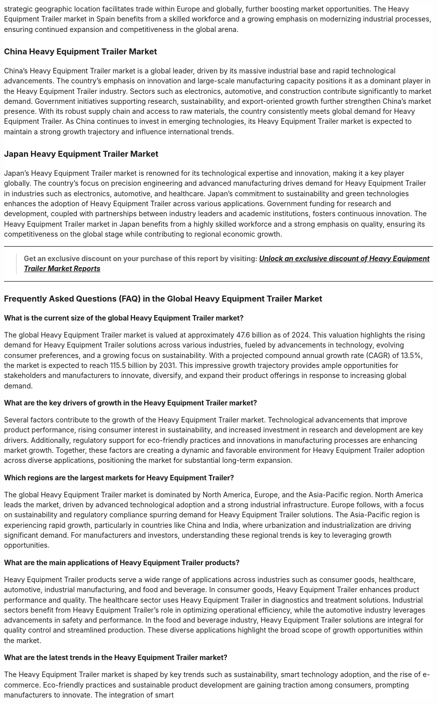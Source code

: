 strategic geographic location facilitates trade within Europe and globally, further boosting market opportunities. The Heavy Equipment Trailer market in Spain benefits from a skilled workforce and a growing emphasis on modernizing industrial processes, ensuring continued expansion and competitiveness in the global arena.</p><h3>China Heavy Equipment Trailer Market</h3><p>China&rsquo;s Heavy Equipment Trailer market is a global leader, driven by its massive industrial base and rapid technological advancements. The country&rsquo;s emphasis on innovation and large-scale manufacturing capacity positions it as a dominant player in the Heavy Equipment Trailer industry. Sectors such as electronics, automotive, and construction contribute significantly to market demand. Government initiatives supporting research, sustainability, and export-oriented growth further strengthen China&rsquo;s market presence. With its robust supply chain and access to raw materials, the country consistently meets global demand for Heavy Equipment Trailer. As China continues to invest in emerging technologies, its Heavy Equipment Trailer market is expected to maintain a strong growth trajectory and influence international trends.</p><h3>Japan Heavy Equipment Trailer Market</h3><p>Japan&rsquo;s Heavy Equipment Trailer market is renowned for its technological expertise and innovation, making it a key player globally. The country&rsquo;s focus on precision engineering and advanced manufacturing drives demand for Heavy Equipment Trailer in industries such as electronics, automotive, and healthcare. Japan&rsquo;s commitment to sustainability and green technologies enhances the adoption of Heavy Equipment Trailer across various applications. Government funding for research and development, coupled with partnerships between industry leaders and academic institutions, fosters continuous innovation. The Heavy Equipment Trailer market in Japan benefits from a highly skilled workforce and a strong emphasis on quality, ensuring its competitiveness on the global stage while contributing to regional economic growth.</p><hr /><blockquote><p><strong>Get an exclusive discount on your purchase of this report by visiting: <em><a href="://marketresearchpulse.com/ask-for-discount/139237?utm_source=Github&amp;utm_medium=0111">Unlock an exclusive discount of Heavy Equipment Trailer Market Reports</a></em>&nbsp;</strong></p></blockquote><hr /><h3>Frequently Asked Questions (FAQ) in the Global Heavy Equipment Trailer Market</h3><p><strong>What is the current size of the global Heavy Equipment Trailer market?</strong></p><p>The global Heavy Equipment Trailer market is valued at approximately 47.6 billion as of 2024. This valuation highlights the rising demand for Heavy Equipment Trailer solutions across various industries, fueled by advancements in technology, evolving consumer preferences, and a growing focus on sustainability. With a projected compound annual growth rate (CAGR) of 13.5%, the market is expected to reach 115.5 billion by 2031. This impressive growth trajectory provides ample opportunities for stakeholders and manufacturers to innovate, diversify, and expand their product offerings in response to increasing global demand.</p><p><strong>What are the key drivers of growth in the Heavy Equipment Trailer market?</strong></p><p>Several factors contribute to the growth of the Heavy Equipment Trailer market. Technological advancements that improve product performance, rising consumer interest in sustainability, and increased investment in research and development are key drivers. Additionally, regulatory support for eco-friendly practices and innovations in manufacturing processes are enhancing market growth. Together, these factors are creating a dynamic and favorable environment for Heavy Equipment Trailer adoption across diverse applications, positioning the market for substantial long-term expansion.</p><p><strong>Which regions are the largest markets for Heavy Equipment Trailer?</strong></p><p>The global Heavy Equipment Trailer market is dominated by North America, Europe, and the Asia-Pacific region. North America leads the market, driven by advanced technological adoption and a strong industrial infrastructure. Europe follows, with a focus on sustainability and regulatory compliance spurring demand for Heavy Equipment Trailer solutions. The Asia-Pacific region is experiencing rapid growth, particularly in countries like China and India, where urbanization and industrialization are driving significant demand. For manufacturers and investors, understanding these regional trends is key to leveraging growth opportunities.</p><p><strong>What are the main applications of Heavy Equipment Trailer products?</strong></p><p>Heavy Equipment Trailer products serve a wide range of applications across industries such as consumer goods, healthcare, automotive, industrial manufacturing, and food and beverage. In consumer goods, Heavy Equipment Trailer enhances product performance and quality. The healthcare sector uses Heavy Equipment Trailer in diagnostics and treatment solutions. Industrial sectors benefit from Heavy Equipment Trailer&rsquo;s role in optimizing operational efficiency, while the automotive industry leverages advancements in safety and performance. In the food and beverage industry, Heavy Equipment Trailer solutions are integral for quality control and streamlined production. These diverse applications highlight the broad scope of growth opportunities within the market.</p><p><strong>What are the latest trends in the Heavy Equipment Trailer market?</strong></p><p>The Heavy Equipment Trailer market is shaped by key trends such as sustainability, smart technology adoption, and the rise of e-commerce. Eco-friendly practices and sustainable product development are gaining traction among consumers, prompting manufacturers to innovate. The integration of smart